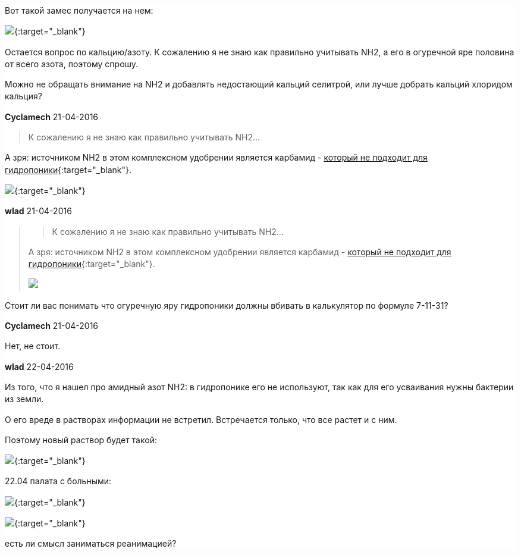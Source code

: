Вот такой замес получается на нем:

[![](/imagehost2/thumbs/2104.jpg)](https://t.me/ponics_ru_files/17423){:target="_blank"}

Остается вопрос по кальцию/азоту. К сожалению я не знаю как правильно учитывать NH2, а его в огуречной яре половина от всего азота, поэтому спрошу.

Можно не обращать внимание на NH2 и добавлять недостающий кальций селитрой, или лучше добрать кальций хлоридом кальция?


**Cyclamech** 21-04-2016

> К сожалению я не знаю как правильно учитывать NH2…

А зря: источником NH2 в этом комплексном удобрении является карбамид - [который не подходит для гидропоники](http://forum.ponics.ru/index.php?topic=2286.msg101495#msg101495){:target="_blank"}.

[![](/imagehost2/thumbs/130.png)](https://t.me/ponics_ru_files/17424){:target="_blank"}


**wlad** 21-04-2016

> > К сожалению я не знаю как правильно учитывать NH2…
> 
> 
> 
> А зря: источником NH2 в этом комплексном удобрении является карбамид - [который не подходит для гидропоники](http://forum.ponics.ru/index.php?topic=2286.msg101495#msg101495){:target="_blank"}.
> 
> ![](/imagehost2/thumbs/130.png)

Стоит ли вас понимать что огуречную яру гидропоники должны вбивать в калькулятор по формуле 7-11-31?


**Cyclamech** 21-04-2016

Нет, не стоит.


**wlad** 22-04-2016

Из того, что я нашел про амидный азот NH2: в гидропонике его не используют, так как для его усваивания нужны бактерии из земли.

О его вреде в растворах информации не встретил. Встречается только, что все растет и с ним.

Поэтому новый раствор будет такой:

[![](/imagehost2/thumbs/2204.jpg)](https://t.me/ponics_ru_files/17425){:target="_blank"}

22.04 палата с больными:

[![](/imagehost2/thumbs/wp20160422080850pro.jpg)](https://t.me/ponics_ru_files/17426){:target="_blank"}

[![](/imagehost2/thumbs/wp20160422080902pro.jpg)](https://t.me/ponics_ru_files/17427){:target="_blank"}

есть ли смысл заниматься реанимацией?

